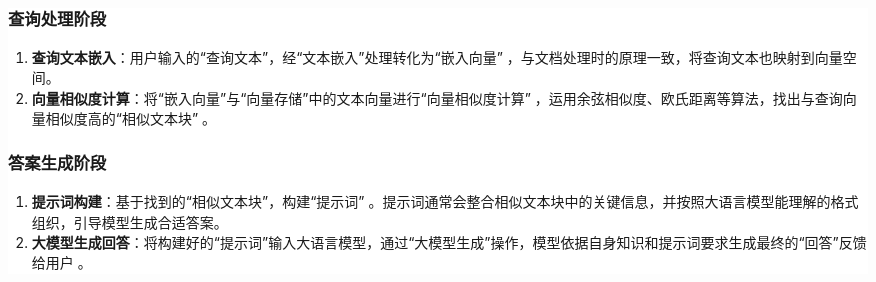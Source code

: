 ### 查询处理阶段
1. **查询文本嵌入**：用户输入的“查询文本”，经“文本嵌入”处理转化为“嵌入向量” ，与文档处理时的原理一致，将查询文本也映射到向量空间。
2. **向量相似度计算**：将“嵌入向量”与“向量存储”中的文本向量进行“向量相似度计算” ，运用余弦相似度、欧氏距离等算法，找出与查询向量相似度高的“相似文本块” 。

### 答案生成阶段
1. **提示词构建**：基于找到的“相似文本块”，构建“提示词” 。提示词通常会整合相似文本块中的关键信息，并按照大语言模型能理解的格式组织，引导模型生成合适答案。 
2. **大模型生成回答**：将构建好的“提示词”输入大语言模型，通过“大模型生成”操作，模型依据自身知识和提示词要求生成最终的“回答”反馈给用户 。 